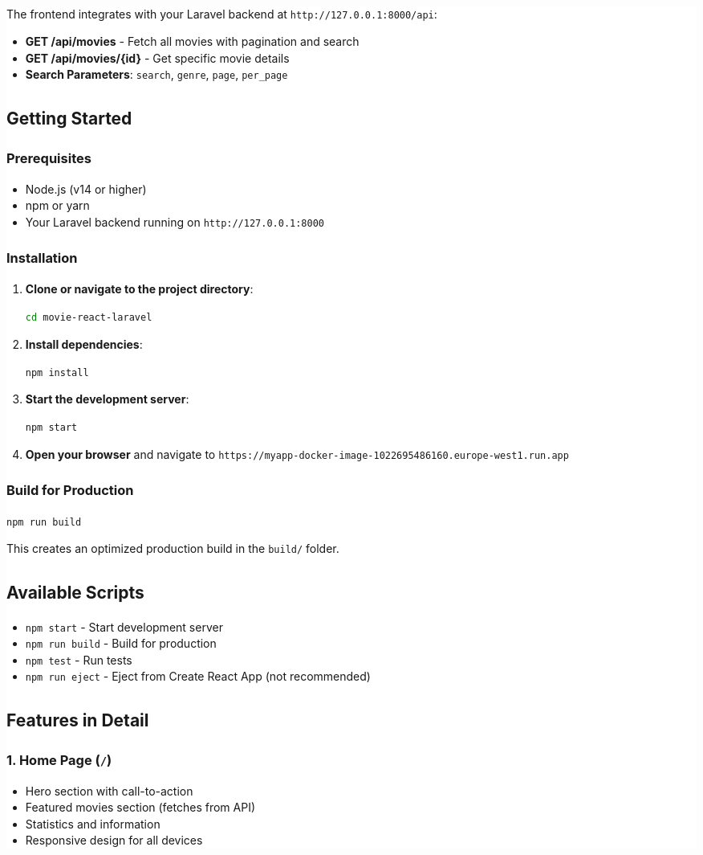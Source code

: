 The frontend integrates with your Laravel backend at `http://127.0.0.1:8000/api`:

- **GET /api/movies** - Fetch all movies with pagination and search
- **GET /api/movies/{id}** - Get specific movie details
- **Search Parameters**: `search`, `genre`, `page`, `per_page`

## Getting Started

### Prerequisites

- Node.js (v14 or higher)
- npm or yarn
- Your Laravel backend running on `http://127.0.0.1:8000`

### Installation

1. **Clone or navigate to the project directory**:
   ```bash
   cd movie-react-laravel
   ```

2. **Install dependencies**:
   ```bash
   npm install
   ```

3. **Start the development server**:
   ```bash
   npm start
   ```

4. **Open your browser** and navigate to `https://myapp-docker-image-1022695486160.europe-west1.run.app`

### Build for Production

```bash
npm run build
```

This creates an optimized production build in the `build/` folder.

## Available Scripts

- `npm start` - Start development server
- `npm run build` - Build for production
- `npm test` - Run tests
- `npm run eject` - Eject from Create React App (not recommended)

## Features in Detail

### 1. Home Page (`/`)
- Hero section with call-to-action
- Featured movies section (fetches from API)
- Statistics and information
- Responsive design for all devices
